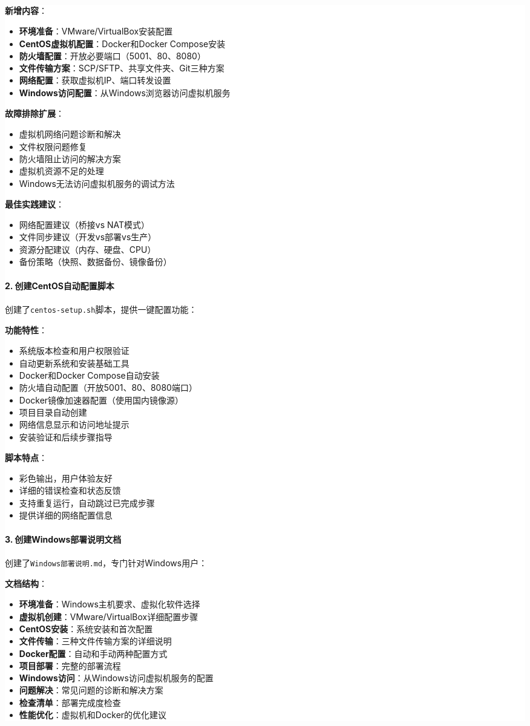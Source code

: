 **新增内容**：
- **环境准备**：VMware/VirtualBox安装配置
- **CentOS虚拟机配置**：Docker和Docker Compose安装
- **防火墙配置**：开放必要端口（5001、80、8080）
- **文件传输方案**：SCP/SFTP、共享文件夹、Git三种方案
- **网络配置**：获取虚拟机IP、端口转发设置
- **Windows访问配置**：从Windows浏览器访问虚拟机服务

**故障排除扩展**：
- 虚拟机网络问题诊断和解决
- 文件权限问题修复
- 防火墙阻止访问的解决方案
- 虚拟机资源不足的处理
- Windows无法访问虚拟机服务的调试方法

**最佳实践建议**：
- 网络配置建议（桥接vs NAT模式）
- 文件同步建议（开发vs部署vs生产）
- 资源分配建议（内存、硬盘、CPU）
- 备份策略（快照、数据备份、镜像备份）

#### 2. 创建CentOS自动配置脚本
创建了`centos-setup.sh`脚本，提供一键配置功能：

**功能特性**：
- 系统版本检查和用户权限验证
- 自动更新系统和安装基础工具
- Docker和Docker Compose自动安装
- 防火墙自动配置（开放5001、80、8080端口）
- Docker镜像加速器配置（使用国内镜像源）
- 项目目录自动创建
- 网络信息显示和访问地址提示
- 安装验证和后续步骤指导

**脚本特点**：
- 彩色输出，用户体验友好
- 详细的错误检查和状态反馈
- 支持重复运行，自动跳过已完成步骤
- 提供详细的网络配置信息

#### 3. 创建Windows部署说明文档
创建了`Windows部署说明.md`，专门针对Windows用户：

**文档结构**：
- **环境准备**：Windows主机要求、虚拟化软件选择
- **虚拟机创建**：VMware/VirtualBox详细配置步骤
- **CentOS安装**：系统安装和首次配置
- **文件传输**：三种文件传输方案的详细说明
- **Docker配置**：自动和手动两种配置方式
- **项目部署**：完整的部署流程
- **Windows访问**：从Windows访问虚拟机服务的配置
- **问题解决**：常见问题的诊断和解决方案
- **检查清单**：部署完成度检查
- **性能优化**：虚拟机和Docker的优化建议
